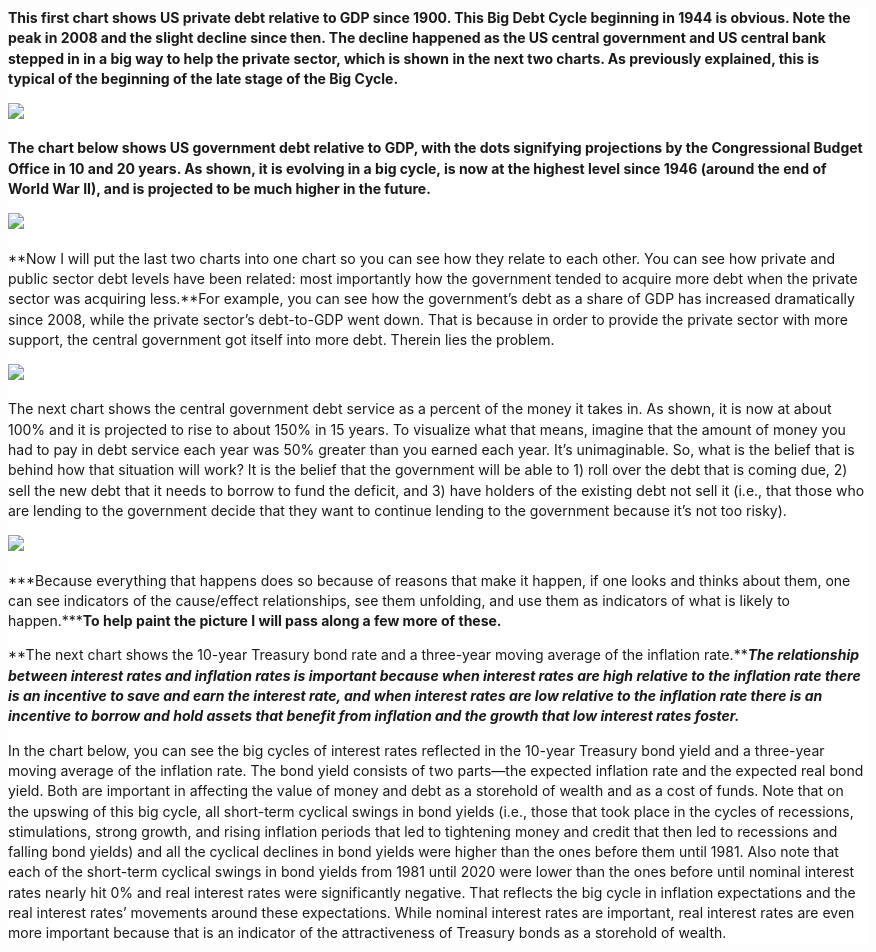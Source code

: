 **This first chart shows US private debt relative to GDP since 1900. This Big Debt Cycle beginning in 1944 is obvious. Note the peak in 2008 and the slight decline since then. The decline happened as the US central government and US central bank stepped in in a big way to help the private sector, which is shown in the next two charts. As previously explained, this is typical of the beginning of the late stage of the Big Cycle.**

![](https://media.licdn.com/dms/image/v2/D4E12AQGmzfhsBCd_QA/article-inline_image-shrink_1500_2232/article-inline_image-shrink_1500_2232/0/1738242169035?e=1749686400&v=beta&t=FZUV3YmfHhsgnay1i-vCyYq7W6pY7dmuPeHzFx9MJAw)

**The chart below shows US government debt relative to GDP, with the dots signifying projections by the Congressional Budget Office in 10 and 20 years. As shown, it is evolving in a big cycle, is now at the highest level since 1946 (around the end of World War II), and is projected to be much higher in the future.**

![](https://media.licdn.com/dms/image/v2/D4E12AQHnDXfSOcguZw/article-inline_image-shrink_1500_2232/article-inline_image-shrink_1500_2232/0/1738242243387?e=1749686400&v=beta&t=xSZNg71pKDcS9cN0YjXM7iP1JloXUWLeeAWu1KBTmkM)

**Now I will put the last two charts into one chart so you can see how they relate to each other. You can see how private and public sector debt levels have been related: most importantly how the government tended to acquire more debt when the private sector was acquiring less.**For example, you can see how the government’s debt as a share of GDP has increased dramatically since 2008, while the private sector’s debt-to-GDP went down. That is because in order to provide the private sector with more support, the central government got itself into more debt. Therein lies the problem.

![](https://media.licdn.com/dms/image/v2/D4E12AQEZ2nCg9eNb5g/article-inline_image-shrink_1500_2232/article-inline_image-shrink_1500_2232/0/1738242279515?e=1749686400&v=beta&t=RdUaG7tdyCudK_KoBRLKlx2N8VSPl4J1mps0DrhKuqQ)

The next chart shows the central government debt service as a percent of the money it takes in. As shown, it is now at about 100% and it is projected to rise to about 150% in 15 years. To visualize what that means, imagine that the amount of money you had to pay in debt service each year was 50% greater than you earned each year. It’s unimaginable. So, what is the belief that is behind how that situation will work? It is the belief that the government will be able to 1) roll over the debt that is coming due, 2) sell the new debt that it needs to borrow to fund the deficit, and 3) have holders of the existing debt not sell it (i.e., that those who are lending to the government decide that they want to continue lending to the government because it’s not too risky).

![](https://media.licdn.com/dms/image/v2/D4E12AQF6jrMLF-u7sQ/article-inline_image-shrink_1500_2232/article-inline_image-shrink_1500_2232/0/1738242322044?e=1749686400&v=beta&t=egcYLU11HWVTQEZMXgYN1uNIIZcgoD74qMPz0CmR8cQ)

***Because everything that happens does so because of reasons that make it happen, if one looks and thinks about them, one can see indicators of the cause/effect relationships, see them unfolding, and use them as indicators of what is likely to happen.*****To help paint the picture I will pass along a few more of these.**

**The next chart shows the 10-year Treasury bond rate and a three-year moving average of the inflation rate.*****The relationship between interest rates and inflation rates is important because when interest rates are high relative to the inflation rate there is an incentive to save and earn the interest rate, and when interest rates are low relative to the inflation rate there is an incentive to borrow and hold assets that benefit from inflation and the growth that low interest rates foster.***

In the chart below, you can see the big cycles of interest rates reflected in the 10-year Treasury bond yield and a three-year moving average of the inflation rate. The bond yield consists of two parts—the expected inflation rate and the expected real bond yield. Both are important in affecting the value of money and debt as a storehold of wealth and as a cost of funds. Note that on the upswing of this big cycle, all short-term cyclical swings in bond yields (i.e., those that took place in the cycles of recessions, stimulations, strong growth, and rising inflation periods that led to tightening money and credit that then led to recessions and falling bond yields) and all the cyclical declines in bond yields were higher than the ones before them until 1981. Also note that each of the short-term cyclical swings in bond yields from 1981 until 2020 were lower than the ones before until nominal interest rates nearly hit 0% and real interest rates were significantly negative. That reflects the big cycle in inflation expectations and the real interest rates’ movements around these expectations. While nominal interest rates are important, real interest rates are even more important because that is an indicator of the attractiveness of Treasury bonds as a storehold of wealth.
